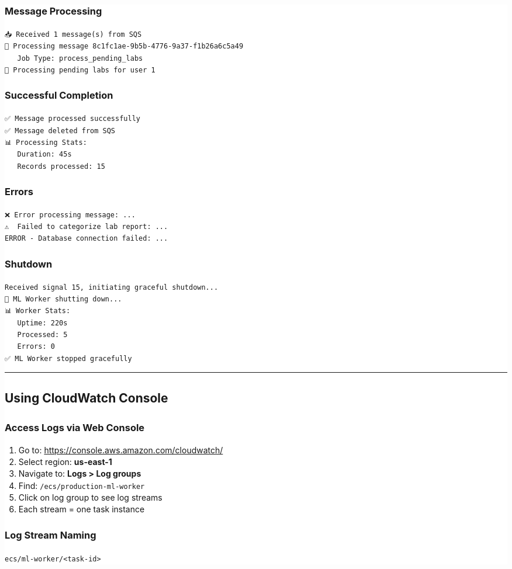 ### Message Processing
```
📥 Received 1 message(s) from SQS
🔄 Processing message 8c1fc1ae-9b5b-4776-9a37-f1b26a6c5a49
   Job Type: process_pending_labs
🧪 Processing pending labs for user 1
```

### Successful Completion
```
✅ Message processed successfully
✅ Message deleted from SQS
📊 Processing Stats:
   Duration: 45s
   Records processed: 15
```

### Errors
```
❌ Error processing message: ...
⚠️  Failed to categorize lab report: ...
ERROR - Database connection failed: ...
```

### Shutdown
```
Received signal 15, initiating graceful shutdown...
🛑 ML Worker shutting down...
📊 Worker Stats:
   Uptime: 220s
   Processed: 5
   Errors: 0
✅ ML Worker stopped gracefully
```

---

## Using CloudWatch Console

### Access Logs via Web Console
1. Go to: https://console.aws.amazon.com/cloudwatch/
2. Select region: **us-east-1**
3. Navigate to: **Logs > Log groups**
4. Find: `/ecs/production-ml-worker`
5. Click on log group to see log streams
6. Each stream = one task instance

### Log Stream Naming
```
ecs/ml-worker/<task-id>
```
